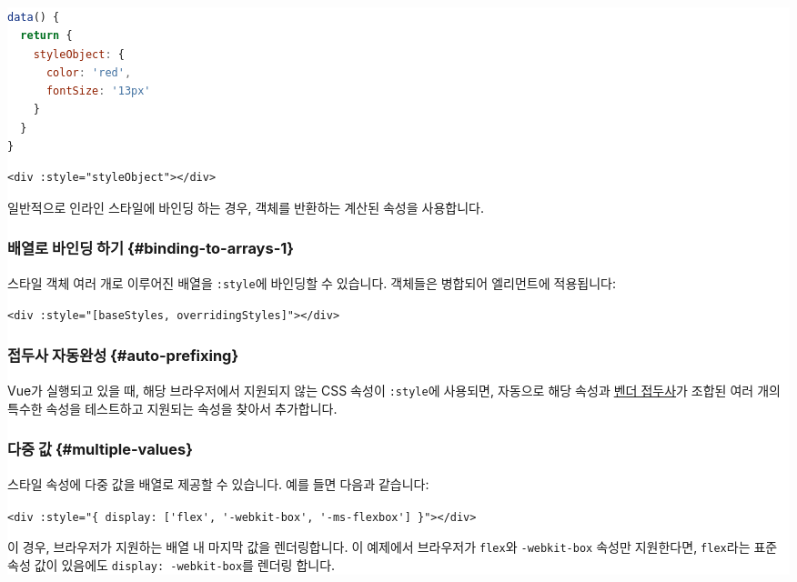 </div>

<div class="options-api">

```js
data() {
  return {
    styleObject: {
      color: 'red',
      fontSize: '13px'
    }
  }
}
```

</div>

```vue-html
<div :style="styleObject"></div>
```

일반적으로 인라인 스타일에 바인딩 하는 경우, 객체를 반환하는 계산된 속성을 사용합니다.

### 배열로 바인딩 하기 {#binding-to-arrays-1}

스타일 객체 여러 개로 이루어진 배열을 `:style`에 바인딩할 수 있습니다. 객체들은 병합되어 엘리먼트에 적용됩니다:

```vue-html
<div :style="[baseStyles, overridingStyles]"></div>
```

### 접두사 자동완성 {#auto-prefixing}

Vue가 실행되고 있을 때, 해당 브라우저에서 지원되지 않는 CSS 속성이 `:style`에 사용되면, 자동으로 해당 속성과 [벤더 접두사](https://developer.mozilla.org/en-US/docs/Glossary/Vendor_Prefix)가 조합된 여러 개의 특수한 속성을 테스트하고 지원되는 속성을 찾아서 추가합니다.

### 다중 값 {#multiple-values}

스타일 속성에 다중 값을 배열로 제공할 수 있습니다. 예를 들면 다음과 같습니다:

```vue-html
<div :style="{ display: ['flex', '-webkit-box', '-ms-flexbox'] }"></div>
```

이 경우, 브라우저가 지원하는 배열 내 마지막 값을 렌더링합니다. 이 예제에서 브라우저가 `flex`와 `-webkit-box` 속성만 지원한다면, `flex`라는 표준 속성 값이 있음에도 `display: -webkit-box`를 렌더링 합니다.
